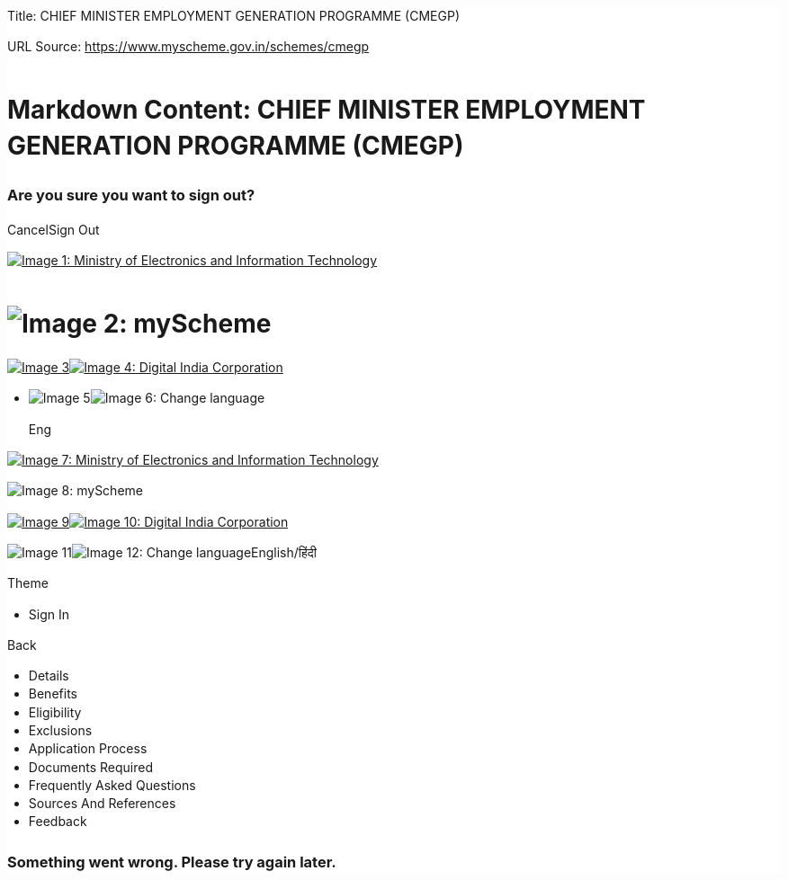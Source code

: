 Title: CHIEF MINISTER  EMPLOYMENT GENERATION  PROGRAMME (CMEGP)

URL Source: https://www.myscheme.gov.in/schemes/cmegp

Markdown Content:
CHIEF MINISTER EMPLOYMENT GENERATION PROGRAMME (CMEGP)
===============
  

### Are you sure you want to sign out?

CancelSign Out

[![Image 1: Ministry of Electronics and Information Technology](https://cdn.myscheme.in/images/logos/emblem-black.svg)](https://www.myscheme.gov.in/)

![Image 2: myScheme](https://cdn.myscheme.in/images/logos/myscheme-logo-black.svg)
==================================================================================

[![Image 3](blob:https://www.myscheme.gov.in/7029bfa5283c1934d72d4efe1c626373)![Image 4: Digital India Corporation](https://cdn.myscheme.in/images/logos/digital-india-black.svg)](https://www.digitalindia.gov.in/)

*   ![Image 5](blob:https://www.myscheme.gov.in/39e3356370f513e3664ceae4ebfc3a5a)![Image 6: Change language](blob:https://www.myscheme.gov.in/b9a31d3949b1882a09ed2f8508d538f3)
    
    Eng
    

[![Image 7: Ministry of Electronics and Information Technology](https://cdn.myscheme.in/images/logos/emblem-black.svg)](https://www.myscheme.gov.in/)

![Image 8: myScheme](https://cdn.myscheme.in/images/logos/myscheme-logo-black.svg)

[![Image 9](blob:https://www.myscheme.gov.in/04e0786ebe0ffe2b3244c2451b75b80f)![Image 10: Digital India Corporation](https://cdn.myscheme.in/images/logos/digital-india-black.svg)](https://www.digitalindia.gov.in/)

![Image 11](blob:https://www.myscheme.gov.in/39e3356370f513e3664ceae4ebfc3a5a)![Image 12: Change language](https://cdn.myscheme.in/images/icons/language.svg)English/हिंदी

Theme

*   Sign In

Back

*   Details
*   Benefits
*   Eligibility
*   Exclusions
*   Application Process
*   Documents Required
*   Frequently Asked Questions
*   Sources And References
*   Feedback

### Something went wrong. Please try again later.
